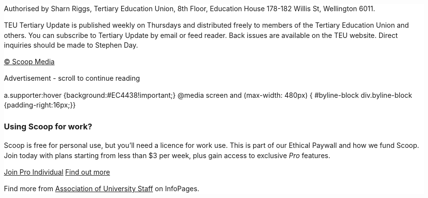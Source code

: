 Authorised by Sharn Riggs, Tertiary Education Union, 8th Floor, Education House 178-182 Willis St, Wellington 6011.

TEU Tertiary Update is published weekly on Thursdays and distributed freely to members of the Tertiary Education Union and others. You can subscribe to Tertiary Update by email or feed reader. Back issues are available on the TEU website. Direct inquiries should be made to Stephen Day.  

[© Scoop Media](http://www.scoop.co.nz/about/terms.html)  

Advertisement - scroll to continue reading



a.supporter:hover {background:#EC4438!important;} @media screen and (max-width: 480px) { #byline-block div.byline-block {padding-right:16px;}}

### Using Scoop for work?

Scoop is free for personal use, but you’ll need a licence for work use. This is part of our Ethical Paywall and how we fund Scoop. Join today with plans starting from less than $3 per week, plus gain access to exclusive _Pro_ features.  
  
[Join Pro Individual](https://pro.scoop.co.nz/Individual/?from=ProIn24) [Find out more](https://pro.scoop.co.nz/using-scoop-for-work/?from=ProIn24)

Find more from [Association of University Staff](https://info.scoop.co.nz/Association_of_University_Staff) on InfoPages.